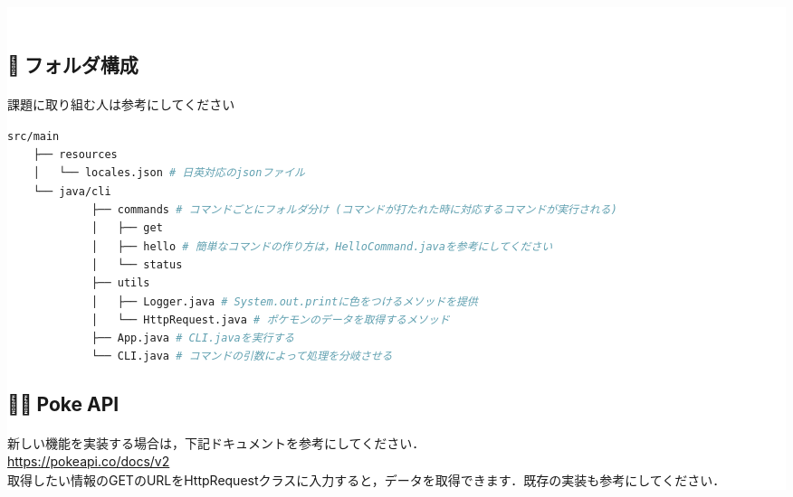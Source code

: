 <br>

## 📂 フォルダ構成
課題に取り組む人は参考にしてください

```sh
src/main
    ├── resources
    │   └── locales.json # 日英対応のjsonファイル
    └── java/cli
             ├── commands # コマンドごとにフォルダ分け (コマンドが打たれた時に対応するコマンドが実行される)
             │   ├── get
             │   ├── hello # 簡単なコマンドの作り方は，HelloCommand.javaを参考にしてください
             │   └── status
             ├── utils
             │   ├── Logger.java # System.out.printに色をつけるメソッドを提供
             │   └── HttpRequest.java # ポケモンのデータを取得するメソッド
             ├── App.java # CLI.javaを実行する
             └── CLI.java # コマンドの引数によって処理を分岐させる
```

## 🐕‍🦺 Poke API
新しい機能を実装する場合は，下記ドキュメントを参考にしてください．  
https://pokeapi.co/docs/v2  
取得したい情報のGETのURLをHttpRequestクラスに入力すると，データを取得できます．既存の実装も参考にしてください．

